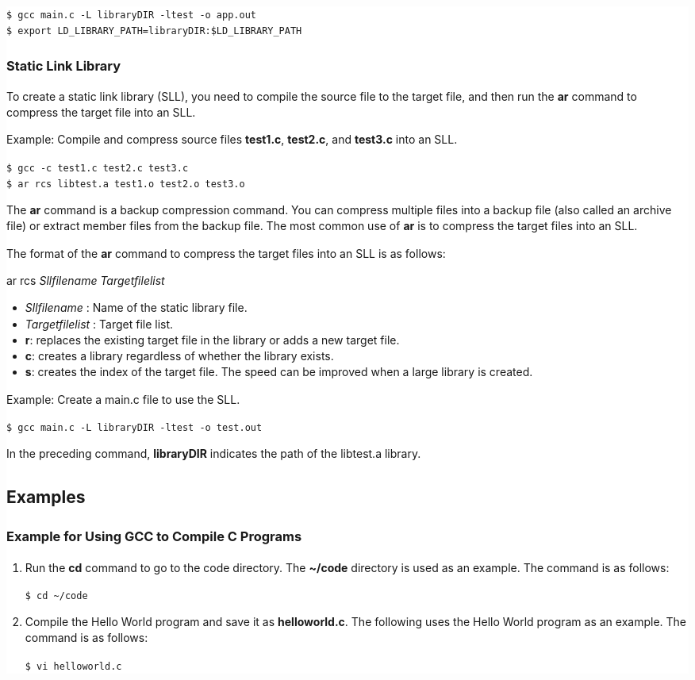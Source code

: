 ```
$ gcc main.c -L libraryDIR -ltest -o app.out
$ export LD_LIBRARY_PATH=libraryDIR:$LD_LIBRARY_PATH
```

### Static Link Library

To create a static link library \(SLL\), you need to compile the source file to the target file, and then run the  **ar**  command to compress the target file into an SLL.

Example: Compile and compress source files  **test1.c**,  **test2.c**, and  **test3.c**  into an SLL.

```
$ gcc -c test1.c test2.c test3.c
$ ar rcs libtest.a test1.o test2.o test3.o
```

The  **ar**  command is a backup compression command. You can compress multiple files into a backup file \(also called an archive file\) or extract member files from the backup file. The most common use of  **ar**  is to compress the target files into an SLL.

The format of the  **ar**  command to compress the target files into an SLL is as follows:

ar rcs  _Sllfilename_ _Targetfilelist_

-   _Sllfilename_ : Name of the static library file.
-   _Targetfilelist_ : Target file list.
-   **r**: replaces the existing target file in the library or adds a new target file.
-   **c**: creates a library regardless of whether the library exists.
-   **s**: creates the index of the target file. The speed can be improved when a large library is created.

Example: Create a main.c file to use the SLL.

```
$ gcc main.c -L libraryDIR -ltest -o test.out
```

In the preceding command,  **libraryDIR**  indicates the path of the libtest.a library.

## Examples



### Example for Using GCC to Compile C Programs

1.  Run the  **cd**  command to go to the code directory. The  **~/code**  directory is used as an example. The command is as follows:

    ```
    $ cd ~/code 
    ```

2.  Compile the Hello World program and save it as  **helloworld.c**. The following uses the Hello World program as an example. The command is as follows:

    ```
    $ vi helloworld.c
    ```
